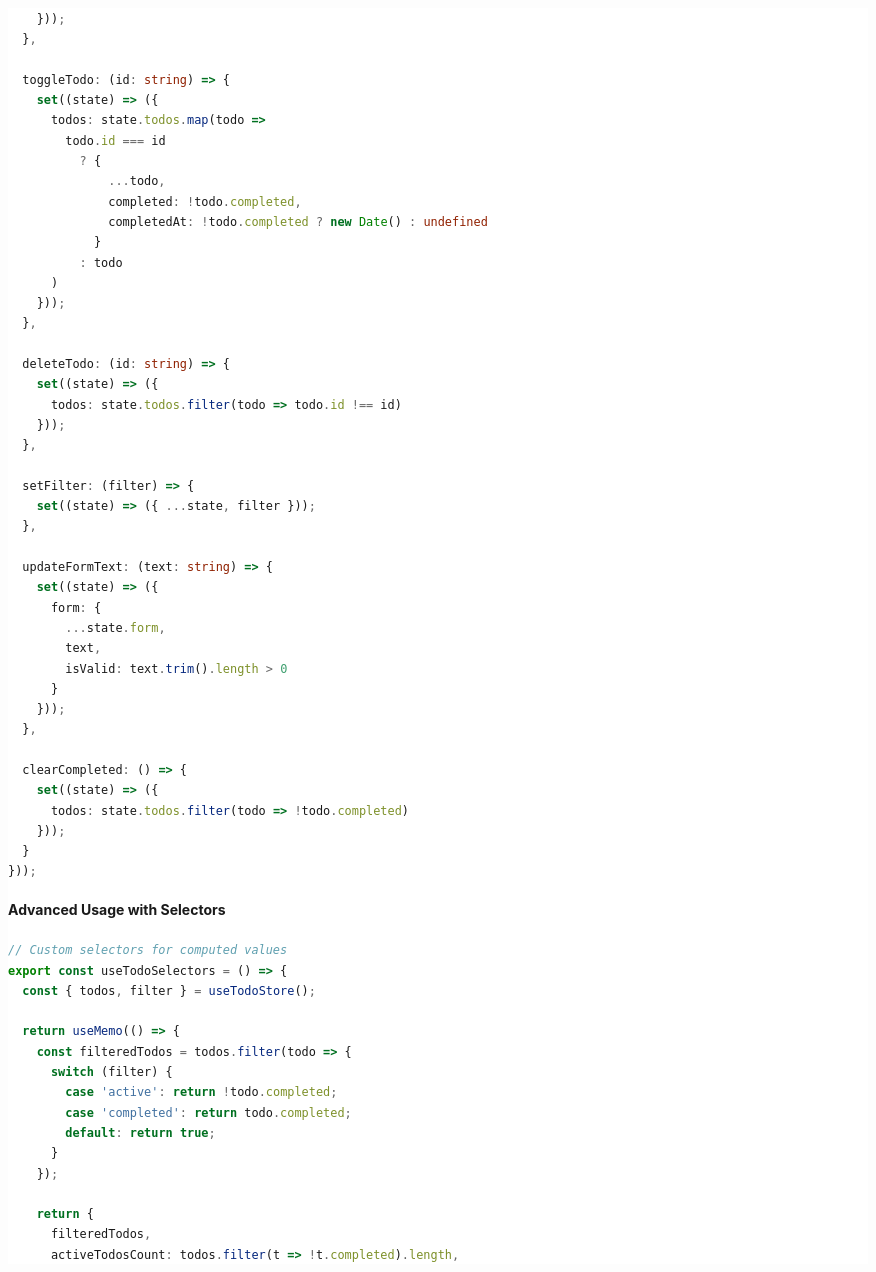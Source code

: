 ```typescript
    }));
  },

  toggleTodo: (id: string) => {
    set((state) => ({
      todos: state.todos.map(todo =>
        todo.id === id
          ? {
              ...todo,
              completed: !todo.completed,
              completedAt: !todo.completed ? new Date() : undefined
            }
          : todo
      )
    }));
  },

  deleteTodo: (id: string) => {
    set((state) => ({
      todos: state.todos.filter(todo => todo.id !== id)
    }));
  },

  setFilter: (filter) => {
    set((state) => ({ ...state, filter }));
  },

  updateFormText: (text: string) => {
    set((state) => ({
      form: {
        ...state.form,
        text,
        isValid: text.trim().length > 0
      }
    }));
  },

  clearCompleted: () => {
    set((state) => ({
      todos: state.todos.filter(todo => !todo.completed)
    }));
  }
}));
```

#### Advanced Usage with Selectors

```typescript
// Custom selectors for computed values
export const useTodoSelectors = () => {
  const { todos, filter } = useTodoStore();
  
  return useMemo(() => {
    const filteredTodos = todos.filter(todo => {
      switch (filter) {
        case 'active': return !todo.completed;
        case 'completed': return todo.completed;
        default: return true;
      }
    });
    
    return {
      filteredTodos,
      activeTodosCount: todos.filter(t => !t.completed).length,
```
